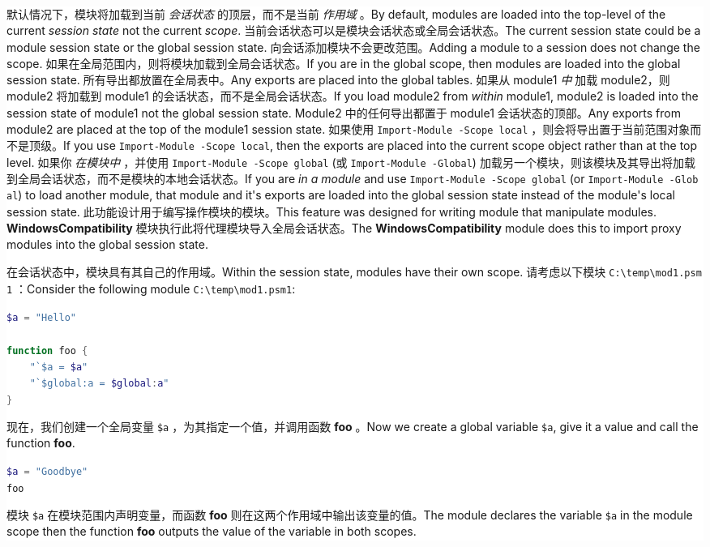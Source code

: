 <span data-ttu-id="9ff3c-267">默认情况下，模块将加载到当前 _会话状态_ 的顶层，而不是当前 _作用域_ 。</span><span class="sxs-lookup"><span data-stu-id="9ff3c-267">By default, modules are loaded into the top-level of the current _session state_ not the current _scope_.</span></span> <span data-ttu-id="9ff3c-268">当前会话状态可以是模块会话状态或全局会话状态。</span><span class="sxs-lookup"><span data-stu-id="9ff3c-268">The current session state could be a module session state or the global session state.</span></span> <span data-ttu-id="9ff3c-269">向会话添加模块不会更改范围。</span><span class="sxs-lookup"><span data-stu-id="9ff3c-269">Adding a module to a session does not change the scope.</span></span> <span data-ttu-id="9ff3c-270">如果在全局范围内，则将模块加载到全局会话状态。</span><span class="sxs-lookup"><span data-stu-id="9ff3c-270">If you are in the global scope, then modules are loaded into the global session state.</span></span> <span data-ttu-id="9ff3c-271">所有导出都放置在全局表中。</span><span class="sxs-lookup"><span data-stu-id="9ff3c-271">Any exports are placed into the global tables.</span></span>
<span data-ttu-id="9ff3c-272">如果从 module1 _中_ 加载 module2，则 module2 将加载到 module1 的会话状态，而不是全局会话状态。</span><span class="sxs-lookup"><span data-stu-id="9ff3c-272">If you load module2 from _within_ module1, module2 is loaded into the session state of module1 not the global session state.</span></span> <span data-ttu-id="9ff3c-273">Module2 中的任何导出都置于 module1 会话状态的顶部。</span><span class="sxs-lookup"><span data-stu-id="9ff3c-273">Any exports from module2 are placed at the top of the module1 session state.</span></span> <span data-ttu-id="9ff3c-274">如果使用 `Import-Module -Scope local` ，则会将导出置于当前范围对象而不是顶级。</span><span class="sxs-lookup"><span data-stu-id="9ff3c-274">If you use `Import-Module -Scope local`, then the exports are placed into the current scope object rather than at the top level.</span></span> <span data-ttu-id="9ff3c-275">如果你 _在模块中_ ，并使用 `Import-Module -Scope global` (或 `Import-Module -Global`) 加载另一个模块，则该模块及其导出将加载到全局会话状态，而不是模块的本地会话状态。</span><span class="sxs-lookup"><span data-stu-id="9ff3c-275">If you are _in a module_ and use `Import-Module -Scope global` (or `Import-Module -Global`) to load another module, that module and it's exports are loaded into the global session state instead of the module's local session state.</span></span> <span data-ttu-id="9ff3c-276">此功能设计用于编写操作模块的模块。</span><span class="sxs-lookup"><span data-stu-id="9ff3c-276">This feature was designed for writing module that manipulate modules.</span></span> <span data-ttu-id="9ff3c-277">**WindowsCompatibility** 模块执行此将代理模块导入全局会话状态。</span><span class="sxs-lookup"><span data-stu-id="9ff3c-277">The **WindowsCompatibility** module does this to import proxy modules into the global session state.</span></span>

<span data-ttu-id="9ff3c-278">在会话状态中，模块具有其自己的作用域。</span><span class="sxs-lookup"><span data-stu-id="9ff3c-278">Within the session state, modules have their own scope.</span></span> <span data-ttu-id="9ff3c-279">请考虑以下模块 `C:\temp\mod1.psm1` ：</span><span class="sxs-lookup"><span data-stu-id="9ff3c-279">Consider the following module `C:\temp\mod1.psm1`:</span></span>

```powershell
$a = "Hello"

function foo {
    "`$a = $a"
    "`$global:a = $global:a"
}
```

<span data-ttu-id="9ff3c-280">现在，我们创建一个全局变量 `$a` ，为其指定一个值，并调用函数 **foo** 。</span><span class="sxs-lookup"><span data-stu-id="9ff3c-280">Now we create a global variable `$a`, give it a value and call the function **foo**.</span></span>

```powershell
$a = "Goodbye"
foo
```

<span data-ttu-id="9ff3c-281">模块 `$a` 在模块范围内声明变量，而函数 **foo** 则在这两个作用域中输出该变量的值。</span><span class="sxs-lookup"><span data-stu-id="9ff3c-281">The module declares the variable `$a` in the module scope then the function **foo** outputs the value of the variable in both scopes.</span></span>
